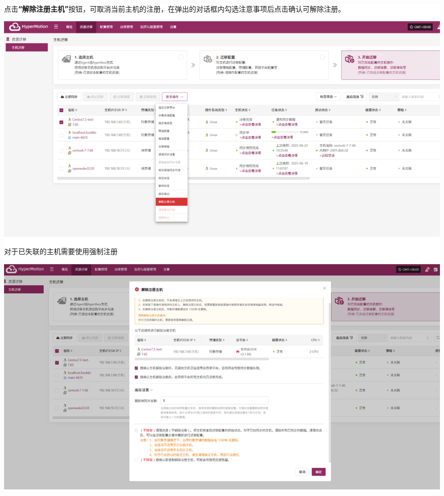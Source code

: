 点&#x51FB;**“解除注册主机”**&#x6309;钮，可取消当前主机的注册，在弹出的对话框内勾选注意事项后点击确认可解除注册。

![](./images/hostdisasterrecovery-hostdisasterrecovery-83.png)

对于已失联的主机需要使用强制注册

![](./images/hostdisasterrecovery-hostdisasterrecovery-84.png)
